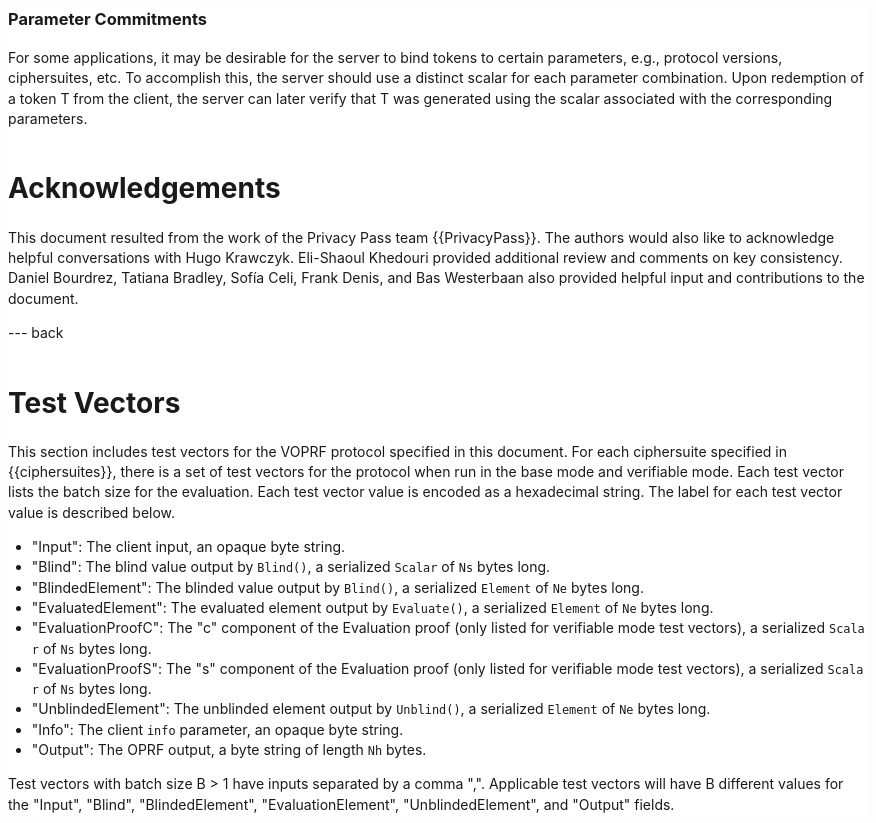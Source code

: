 ### Parameter Commitments

For some applications, it may be desirable for the server to bind tokens to
certain parameters, e.g., protocol versions, ciphersuites, etc. To
accomplish this, the server should use a distinct scalar for each parameter
combination. Upon redemption of a token T from the client, the server can
later verify that T was generated using the scalar associated with the
corresponding parameters.

# Acknowledgements

This document resulted from the work of the Privacy Pass team
{{PrivacyPass}}. The authors would also like to acknowledge helpful
conversations with Hugo Krawczyk. Eli-Shaoul Khedouri provided
additional review and comments on key consistency. Daniel Bourdrez,
Tatiana Bradley, Sofía Celi, Frank Denis, and Bas Westerbaan also
provided helpful input and contributions to the document.

--- back

# Test Vectors

This section includes test vectors for the VOPRF protocol specified
in this document. For each ciphersuite specified in {{ciphersuites}},
there is a set of test vectors for the protocol when run in the base
mode and verifiable mode. Each test vector lists the batch size for
the evaluation. Each test vector value is encoded as a hexadecimal
string. The label for each test vector value is described below.

- "Input": The client input, an opaque byte string.
- "Blind": The blind value output by `Blind()`, a serialized `Scalar`
  of `Ns` bytes long.
- "BlindedElement": The blinded value output by `Blind()`, a serialized
  `Element` of `Ne` bytes long.
- "EvaluatedElement": The evaluated element output by `Evaluate()`,
  a serialized `Element` of `Ne` bytes long.
- "EvaluationProofC": The "c" component of the Evaluation proof (only
  listed for verifiable mode test vectors), a serialized `Scalar` of
  `Ns` bytes long.
- "EvaluationProofS": The "s" component of the Evaluation proof (only
  listed for verifiable mode test vectors), a serialized `Scalar` of
  `Ns` bytes long.
- "UnblindedElement": The unblinded element output by `Unblind()`,
  a serialized `Element` of `Ne` bytes long.
- "Info": The client `info` parameter, an opaque byte string.
- "Output": The OPRF output, a byte string of length `Nh` bytes.

Test vectors with batch size B > 1 have inputs separated by a comma
",". Applicable test vectors will have B different values for the "Input", 
"Blind", "BlindedElement", "EvaluationElement", "UnblindedElement",
and "Output" fields.
